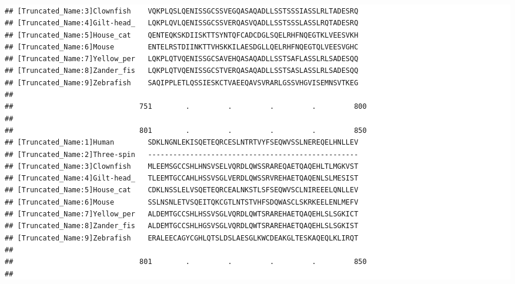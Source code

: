     ## [Truncated_Name:3]Clownfish    VQKPLQSLQENISSGCSSVEGQASAQADLLSSTSSSIASSLRLTADESRQ
    ## [Truncated_Name:4]Gilt-head_   LQKPLQVLQENISSGCSSVERQASVQADLLSSTSSSLASSLRQTADESRQ
    ## [Truncated_Name:5]House_cat    QENTEQKSKDIISKTTSYNTQFCADCDGLSQELRHFNQEGTKLVEESVKH
    ## [Truncated_Name:6]Mouse        ENTELRSTDIINKTTVHSKKILAESDGLLQELRHFNQEGTQLVEESVGHC
    ## [Truncated_Name:7]Yellow_per   LQKPLQTVQENISSGCSAVEHQASAQADLLSSTSAFLASSLRLSADESQQ
    ## [Truncated_Name:8]Zander_fis   LQKPLQTVQENISSGCSTVERQASAQADLLSSTSASLASSLRLSADESQQ
    ## [Truncated_Name:9]Zebrafish    SAQIPPLETLQSSIESKCTVAEEQAVSVRARLGSSVHGVISEMNSVTKEG
    ##                                                                                   
    ##                              751        .         .         .         .         800 
    ## 
    ##                              801        .         .         .         .         850 
    ## [Truncated_Name:1]Human        SDKLNGNLEKISQETEQRCESLNTRTVYFSEQWVSSLNEREQELHNLLEV
    ## [Truncated_Name:2]Three-spin   --------------------------------------------------
    ## [Truncated_Name:3]Clownfish    MLEEMSGCCSHLHNSVSELVQRDLQWSSRAREQAETQAQEHLTLMGKVST
    ## [Truncated_Name:4]Gilt-head_   TLEEMTGCCAHLHSSVSGLVERDLQWSSRVREHAETQAQENLSLMESIST
    ## [Truncated_Name:5]House_cat    CDKLNSSLELVSQETEQRCEALNKSTLSFSEQWVSCLNIREEELQNLLEV
    ## [Truncated_Name:6]Mouse        SSLNSNLETVSQEITQKCGTLNTSTVHFSDQWASCLSKRKEELENLMEFV
    ## [Truncated_Name:7]Yellow_per   ALDEMTGCCSHLHSSVSGLVQRDLQWTSRAREHAETQAQEHLSLSGKICT
    ## [Truncated_Name:8]Zander_fis   ALDEMTGCCSHLHGSVSGLVQRDLQWTSRAREHAETQAQEHLSLSGKIST
    ## [Truncated_Name:9]Zebrafish    ERALEECAGYCGHLQTSLDSLAESGLKWCDEAKGLTESKAQEQLKLIRQT
    ##                                                                                   
    ##                              801        .         .         .         .         850 
    ## 